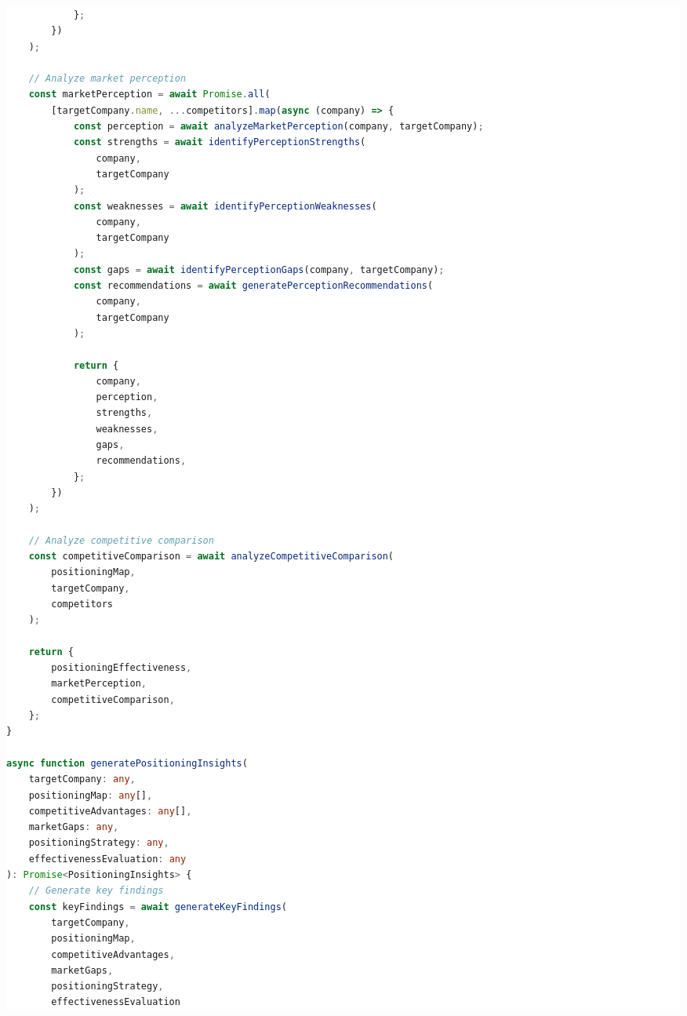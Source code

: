 ```typescript
			};
		})
	);

	// Analyze market perception
	const marketPerception = await Promise.all(
		[targetCompany.name, ...competitors].map(async (company) => {
			const perception = await analyzeMarketPerception(company, targetCompany);
			const strengths = await identifyPerceptionStrengths(
				company,
				targetCompany
			);
			const weaknesses = await identifyPerceptionWeaknesses(
				company,
				targetCompany
			);
			const gaps = await identifyPerceptionGaps(company, targetCompany);
			const recommendations = await generatePerceptionRecommendations(
				company,
				targetCompany
			);

			return {
				company,
				perception,
				strengths,
				weaknesses,
				gaps,
				recommendations,
			};
		})
	);

	// Analyze competitive comparison
	const competitiveComparison = await analyzeCompetitiveComparison(
		positioningMap,
		targetCompany,
		competitors
	);

	return {
		positioningEffectiveness,
		marketPerception,
		competitiveComparison,
	};
}

async function generatePositioningInsights(
	targetCompany: any,
	positioningMap: any[],
	competitiveAdvantages: any[],
	marketGaps: any,
	positioningStrategy: any,
	effectivenessEvaluation: any
): Promise<PositioningInsights> {
	// Generate key findings
	const keyFindings = await generateKeyFindings(
		targetCompany,
		positioningMap,
		competitiveAdvantages,
		marketGaps,
		positioningStrategy,
		effectivenessEvaluation
```
